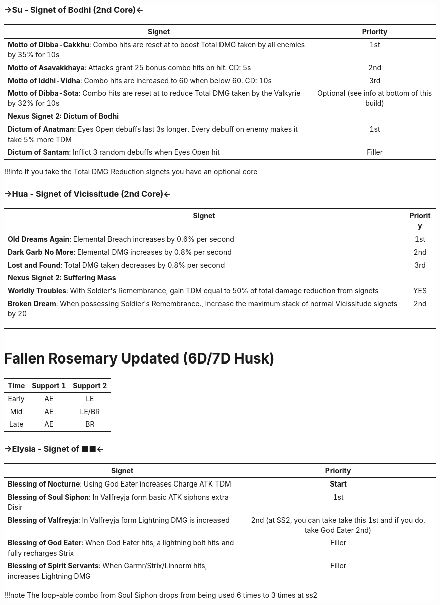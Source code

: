 ### ->Su - Signet of Bodhi (2nd Core)<-
Signet | Priority
------|:----:
**Motto of Dibba-Cakkhu**: Combo hits are reset at to boost Total DMG taken by all enemies by 35% for 10s | 1st
**Motto of Asavakkhaya**: Attacks grant 25 bonus combo hits on hit. CD: 5s | 2nd
**Motto of Iddhi-Vidha**: Combo hits are increased to 60 when below 60. CD: 10s | 3rd
**Motto of Dibba-Sota**: Combo hits are reset at to reduce Total DMG taken by the Valkyrie by 32% for 10s | Optional (see info at bottom of this build)
**Nexus Signet 2: Dictum of Bodhi** |
**Dictum of Anatman**: Eyes Open debuffs last 3s longer. Every debuff on enemy makes it take 5% more TDM | 1st
**Dictum of Santam**: Inflict 3 random debuffs when Eyes Open hit | Filler

!!!info If you take the Total DMG Reduction signets you have an optional core 

### ->Hua - Signet of Vicissitude (2nd Core)<-
Signet | Priority
----| :----:
**Old Dreams Again**: Elemental Breach increases by 0.6% per second | 1st
**Dark Garb No More**: Elemental DMG increases by 0.8% per second | 2nd
**Lost and Found**: Total DMG taken decreases by 0.8% per second | 3rd
**Nexus Signet 2: Suffering Mass** |
**Worldly Troubles**: With Soldier's Remembrance, gain TDM equal to 50% of total damage reduction from signets | YES
**Broken Dream**: When possessing Soldier's Remembrance., increase the maximum stack of normal Vicissitude signets by 20 | 2nd


***


# Fallen Rosemary Updated (6D/7D Husk)

Time | Support 1 | Support 2
:------: | :------: | :------:
Early | AE | LE 
Mid | AE | LE/BR
Late | AE | BR

### ->Elysia - Signet of ■■<-
Signet | Priority
------|:----:
**Blessing of Nocturne**: Using God Eater increases Charge ATK TDM | **Start**
**Blessing of Soul Siphon**: In Valfreyja form basic ATK siphons extra Disir | 1st
**Blessing of Valfreyja**: In Valfreyja form Lightning DMG is increased | 2nd (at SS2, you can take take this 1st and if you do, take God Eater 2nd)
**Blessing of God Eater**: When God Eater hits, a lightning bolt hits and fully recharges Strix | Filler
**Blessing of Spirit Servants**: When Garmr/Strix/Linnorm hits, increases Lightning DMG | Filler
!!!note The loop-able combo from Soul Siphon drops from being used 6 times to 3 times at ss2
